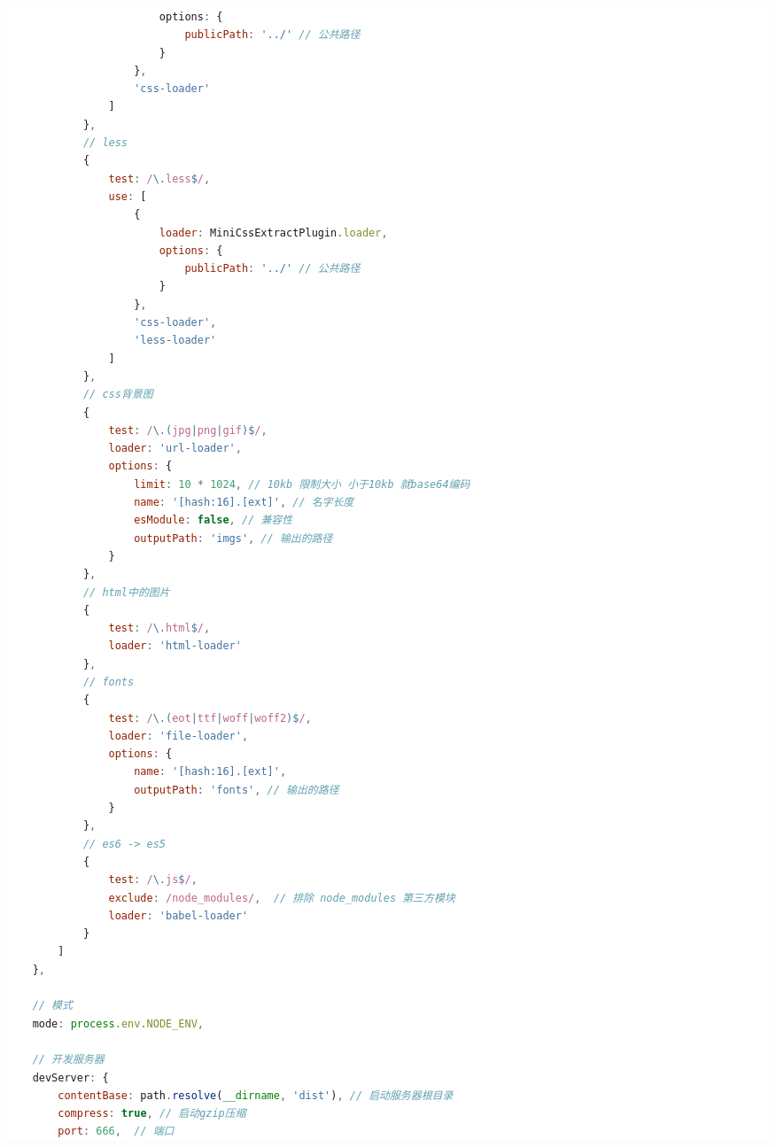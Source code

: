 ```javascript
                        options: {
                            publicPath: '../' // 公共路径
                        }
                    },
                    'css-loader'
                ]
            },
            // less
            {
                test: /\.less$/,
                use: [
                    {
                        loader: MiniCssExtractPlugin.loader,
                        options: {
                            publicPath: '../' // 公共路径
                        }
                    },
                    'css-loader',
                    'less-loader'
                ]
            },
            // css背景图
            {
                test: /\.(jpg|png|gif)$/,
                loader: 'url-loader',
                options: {
                    limit: 10 * 1024, // 10kb 限制大小 小于10kb 就base64编码
                    name: '[hash:16].[ext]', // 名字长度
                    esModule: false, // 兼容性
                    outputPath: 'imgs', // 输出的路径
                }
            },
            // html中的图片
            {
                test: /\.html$/,
                loader: 'html-loader'
            },
            // fonts
            {
                test: /\.(eot|ttf|woff|woff2)$/,
                loader: 'file-loader',
                options: {
                    name: '[hash:16].[ext]',
                    outputPath: 'fonts', // 输出的路径
                }
            },
            // es6 -> es5
            {
                test: /\.js$/,
                exclude: /node_modules/,  // 排除 node_modules 第三方模块
                loader: 'babel-loader'
            }
        ]
    },

    // 模式
    mode: process.env.NODE_ENV,

    // 开发服务器
    devServer: {
        contentBase: path.resolve(__dirname, 'dist'), // 启动服务器根目录
        compress: true, // 启动gzip压缩
        port: 666,  // 端口
```